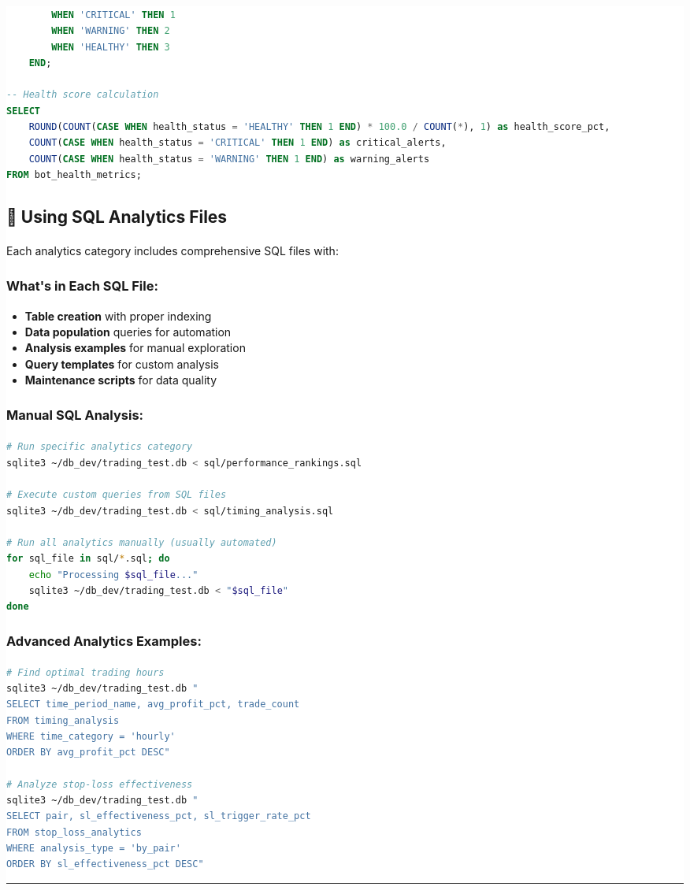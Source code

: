 ```sql
        WHEN 'CRITICAL' THEN 1 
        WHEN 'WARNING' THEN 2 
        WHEN 'HEALTHY' THEN 3 
    END;

-- Health score calculation
SELECT 
    ROUND(COUNT(CASE WHEN health_status = 'HEALTHY' THEN 1 END) * 100.0 / COUNT(*), 1) as health_score_pct,
    COUNT(CASE WHEN health_status = 'CRITICAL' THEN 1 END) as critical_alerts,
    COUNT(CASE WHEN health_status = 'WARNING' THEN 1 END) as warning_alerts
FROM bot_health_metrics;
```

## 🔧 Using SQL Analytics Files

Each analytics category includes comprehensive SQL files with:

### What's in Each SQL File:
- **Table creation** with proper indexing
- **Data population** queries for automation
- **Analysis examples** for manual exploration
- **Query templates** for custom analysis
- **Maintenance scripts** for data quality

### Manual SQL Analysis:
```bash
# Run specific analytics category
sqlite3 ~/db_dev/trading_test.db < sql/performance_rankings.sql

# Execute custom queries from SQL files
sqlite3 ~/db_dev/trading_test.db < sql/timing_analysis.sql

# Run all analytics manually (usually automated)
for sql_file in sql/*.sql; do
    echo "Processing $sql_file..."
    sqlite3 ~/db_dev/trading_test.db < "$sql_file"
done
```

### Advanced Analytics Examples:
```bash
# Find optimal trading hours
sqlite3 ~/db_dev/trading_test.db "
SELECT time_period_name, avg_profit_pct, trade_count
FROM timing_analysis 
WHERE time_category = 'hourly'
ORDER BY avg_profit_pct DESC"

# Analyze stop-loss effectiveness
sqlite3 ~/db_dev/trading_test.db "
SELECT pair, sl_effectiveness_pct, sl_trigger_rate_pct
FROM stop_loss_analytics 
WHERE analysis_type = 'by_pair'
ORDER BY sl_effectiveness_pct DESC"
```

---